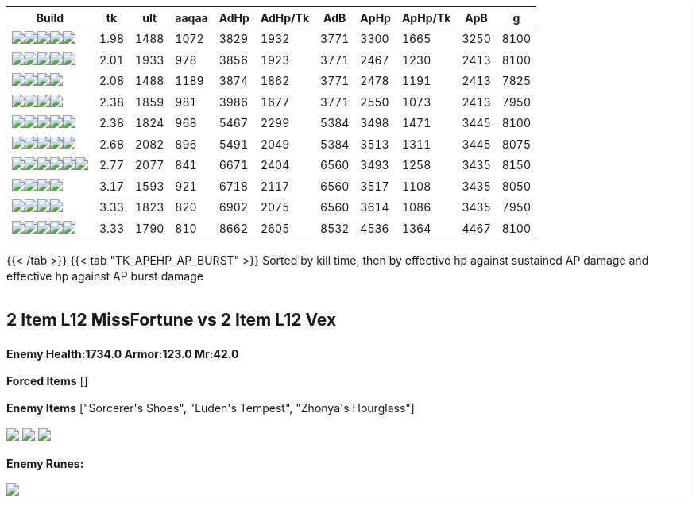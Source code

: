 



 Build |tk|ult|aaqaa|AdHp|AdHp/Tk|AdB|ApHp|ApHp/Tk|ApB|g
-|-|-|-|-|-|-|-|-|-|-
![](/item/3091.png)![](/item/3124.png)![](/item/1053.png)![](/item/1055.png)![](/item/1036.png)|1.98|1488|1072|3829|1932|3771|3300|1665|3250|8100
![](/item/6672.png)![](/item/6675.png)![](/item/1053.png)![](/item/1055.png)![](/item/1036.png)|2.01|1933|978|3856|1923|3771|2467|1230|2413|8100
![](/item/3153.png)![](/item/3124.png)![](/item/1055.png)![](/item/1037.png)|2.08|1488|1189|3874|1862|3771|2478|1191|2413|7825
![](/item/6672.png)![](/item/3072.png)![](/item/1055.png)![](/item/1038.png)|2.38|1859|981|3986|1677|3771|2550|1073|2413|7950
![](/item/6672.png)![](/item/6673.png)![](/item/1055.png)![](/item/1038.png)![](/item/1036.png)|2.38|1824|968|5467|2299|5384|3498|1471|3445|8100
![](/item/6675.png)![](/item/6673.png)![](/item/1055.png)![](/item/1037.png)![](/item/1036.png)|2.68|2082|896|5491|2049|5384|3513|1311|3445|8075
![](/item/3026.png)![](/item/6691.png)![](/item/1053.png)![](/item/1055.png)![](/item/1036.png)![](/item/1036.png)|2.77|2077|841|6671|2404|6560|3493|1258|3435|8150
![](/item/3026.png)![](/item/3153.png)![](/item/1055.png)![](/item/1038.png)|3.17|1593|921|6718|2117|6560|3517|1108|3435|8050
![](/item/3026.png)![](/item/3072.png)![](/item/1055.png)![](/item/1038.png)|3.33|1823|820|6902|2075|6560|3614|1086|3435|7950
![](/item/6673.png)![](/item/3026.png)![](/item/1055.png)![](/item/1038.png)![](/item/1036.png)|3.33|1790|810|8662|2605|8532|4536|1364|4467|8100
{{< /tab >}}
{{< tab "TK_APEHP_AP_BURST" >}}
Sorted by kill time, then by effective hp against sustained AP damage and effective hp against AP burst damage
## 2 Item L12 MissFortune vs 2 Item L12 Vex

**Enemy Health:1734.0 Armor:123.0 Mr:42.0**


**Forced Items** []








**Enemy Items** ["Sorcerer's Shoes", "Luden's Tempest", "Zhonya's Hourglass"]





![](/item/3020.png)
![](/item/6655.png)
![](/item/3157.png)



**Enemy Runes:**





![](/StatMods/StatModsArmorIcon.png)

